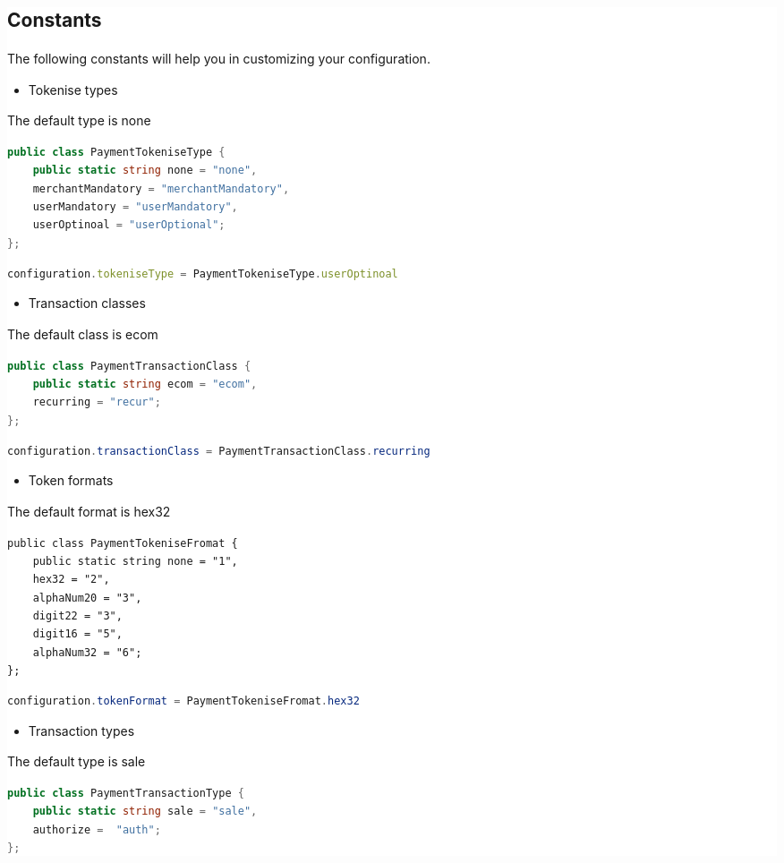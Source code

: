 ## Constants

The following constants will help you in customizing your configuration.

* Tokenise types

 The default type is none

```cs
public class PaymentTokeniseType {
    public static string none = "none", 
    merchantMandatory = "merchantMandatory",
    userMandatory = "userMandatory",
    userOptinoal = "userOptional";
};
```

```javascript
configuration.tokeniseType = PaymentTokeniseType.userOptinoal
```

* Transaction classes

 The default class is ecom

```cs
public class PaymentTransactionClass {
    public static string ecom = "ecom", 
    recurring = "recur";
};
```

```cs
configuration.transactionClass = PaymentTransactionClass.recurring
```

* Token formats

The default format is hex32

```cas
public class PaymentTokeniseFromat {
    public static string none = "1", 
    hex32 = "2", 
    alphaNum20 = "3", 
    digit22 = "3", 
    digit16 = "5", 
    alphaNum32 = "6";
};
```
```cs
configuration.tokenFormat = PaymentTokeniseFromat.hex32
```

* Transaction types

The default type is sale

```cs
public class PaymentTransactionType {
    public static string sale = "sale", 
    authorize =  "auth";
};
```
